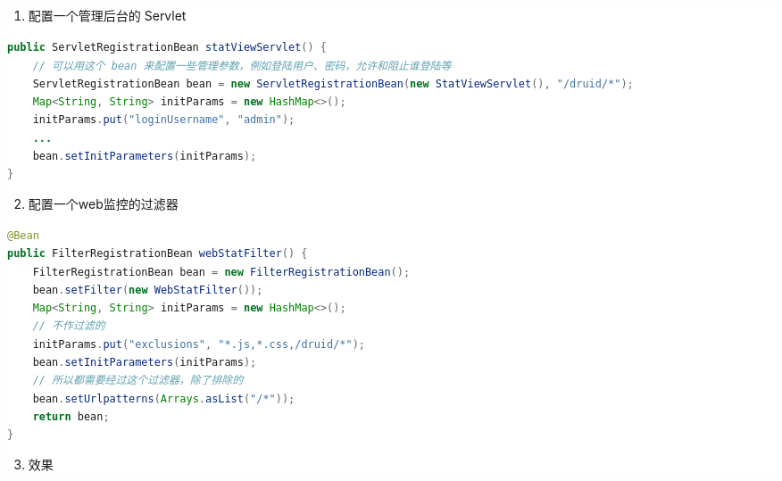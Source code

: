 1. 配置一个管理后台的 Servlet

```java
public ServletRegistrationBean statViewServlet() {
    // 可以用这个 bean 来配置一些管理参数，例如登陆用户、密码，允许和阻止谁登陆等
    ServletRegistrationBean bean = new ServletRegistrationBean(new StatViewServlet(), "/druid/*");
    Map<String, String> initParams = new HashMap<>();
    initParams.put("loginUsername", "admin");
    ...
    bean.setInitParameters(initParams);
}
```

2. 配置一个web监控的过滤器

```java
@Bean
public FilterRegistrationBean webStatFilter() {
    FilterRegistrationBean bean = new FilterRegistrationBean();
    bean.setFilter(new WebStatFilter());
    Map<String, String> initParams = new HashMap<>();
    // 不作过滤的
    initParams.put("exclusions", "*.js,*.css,/druid/*");
    bean.setInitParameters(initParams);
    // 所以都需要经过这个过滤器，除了排除的
    bean.setUrlpatterns(Arrays.asList("/*"));
    return bean;
}
```

3. 效果







